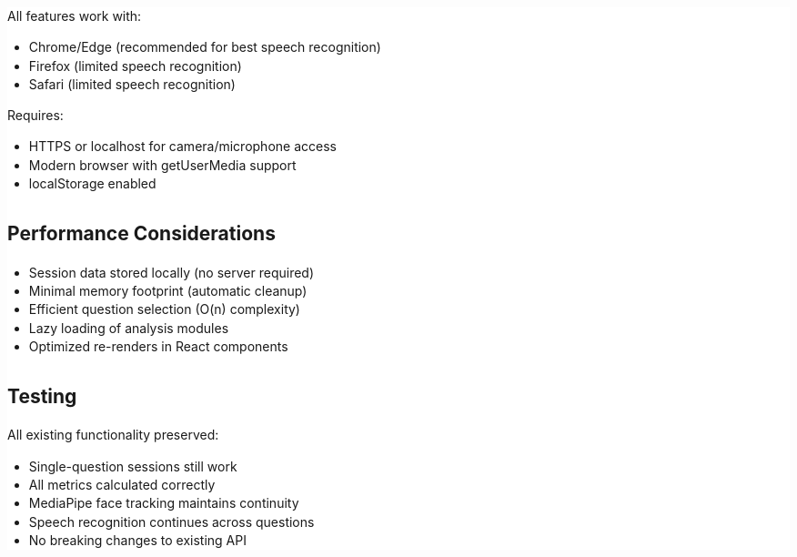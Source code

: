 All features work with:
- Chrome/Edge (recommended for best speech recognition)
- Firefox (limited speech recognition)
- Safari (limited speech recognition)

Requires:
- HTTPS or localhost for camera/microphone access
- Modern browser with getUserMedia support
- localStorage enabled

## Performance Considerations

- Session data stored locally (no server required)
- Minimal memory footprint (automatic cleanup)
- Efficient question selection (O(n) complexity)
- Lazy loading of analysis modules
- Optimized re-renders in React components

## Testing

All existing functionality preserved:
- Single-question sessions still work
- All metrics calculated correctly
- MediaPipe face tracking maintains continuity
- Speech recognition continues across questions
- No breaking changes to existing API

